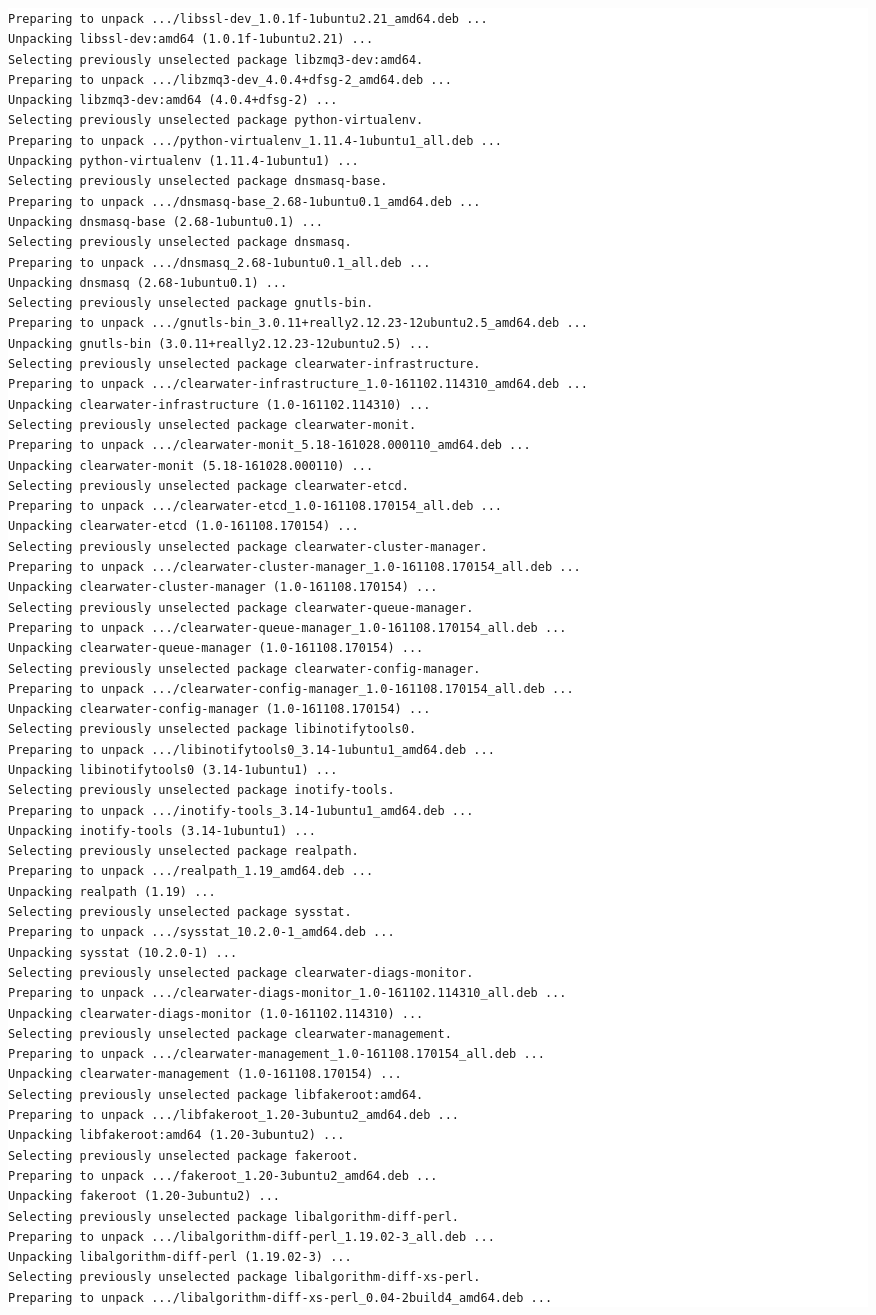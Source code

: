     Preparing to unpack .../libssl-dev_1.0.1f-1ubuntu2.21_amd64.deb ...
    Unpacking libssl-dev:amd64 (1.0.1f-1ubuntu2.21) ...
    Selecting previously unselected package libzmq3-dev:amd64.
    Preparing to unpack .../libzmq3-dev_4.0.4+dfsg-2_amd64.deb ...
    Unpacking libzmq3-dev:amd64 (4.0.4+dfsg-2) ...
    Selecting previously unselected package python-virtualenv.
    Preparing to unpack .../python-virtualenv_1.11.4-1ubuntu1_all.deb ...
    Unpacking python-virtualenv (1.11.4-1ubuntu1) ...
    Selecting previously unselected package dnsmasq-base.
    Preparing to unpack .../dnsmasq-base_2.68-1ubuntu0.1_amd64.deb ...
    Unpacking dnsmasq-base (2.68-1ubuntu0.1) ...
    Selecting previously unselected package dnsmasq.
    Preparing to unpack .../dnsmasq_2.68-1ubuntu0.1_all.deb ...
    Unpacking dnsmasq (2.68-1ubuntu0.1) ...
    Selecting previously unselected package gnutls-bin.
    Preparing to unpack .../gnutls-bin_3.0.11+really2.12.23-12ubuntu2.5_amd64.deb ...
    Unpacking gnutls-bin (3.0.11+really2.12.23-12ubuntu2.5) ...
    Selecting previously unselected package clearwater-infrastructure.
    Preparing to unpack .../clearwater-infrastructure_1.0-161102.114310_amd64.deb ...
    Unpacking clearwater-infrastructure (1.0-161102.114310) ...
    Selecting previously unselected package clearwater-monit.
    Preparing to unpack .../clearwater-monit_5.18-161028.000110_amd64.deb ...
    Unpacking clearwater-monit (5.18-161028.000110) ...
    Selecting previously unselected package clearwater-etcd.
    Preparing to unpack .../clearwater-etcd_1.0-161108.170154_all.deb ...
    Unpacking clearwater-etcd (1.0-161108.170154) ...
    Selecting previously unselected package clearwater-cluster-manager.
    Preparing to unpack .../clearwater-cluster-manager_1.0-161108.170154_all.deb ...
    Unpacking clearwater-cluster-manager (1.0-161108.170154) ...
    Selecting previously unselected package clearwater-queue-manager.
    Preparing to unpack .../clearwater-queue-manager_1.0-161108.170154_all.deb ...
    Unpacking clearwater-queue-manager (1.0-161108.170154) ...
    Selecting previously unselected package clearwater-config-manager.
    Preparing to unpack .../clearwater-config-manager_1.0-161108.170154_all.deb ...
    Unpacking clearwater-config-manager (1.0-161108.170154) ...
    Selecting previously unselected package libinotifytools0.
    Preparing to unpack .../libinotifytools0_3.14-1ubuntu1_amd64.deb ...
    Unpacking libinotifytools0 (3.14-1ubuntu1) ...
    Selecting previously unselected package inotify-tools.
    Preparing to unpack .../inotify-tools_3.14-1ubuntu1_amd64.deb ...
    Unpacking inotify-tools (3.14-1ubuntu1) ...
    Selecting previously unselected package realpath.
    Preparing to unpack .../realpath_1.19_amd64.deb ...
    Unpacking realpath (1.19) ...
    Selecting previously unselected package sysstat.
    Preparing to unpack .../sysstat_10.2.0-1_amd64.deb ...
    Unpacking sysstat (10.2.0-1) ...
    Selecting previously unselected package clearwater-diags-monitor.
    Preparing to unpack .../clearwater-diags-monitor_1.0-161102.114310_all.deb ...
    Unpacking clearwater-diags-monitor (1.0-161102.114310) ...
    Selecting previously unselected package clearwater-management.
    Preparing to unpack .../clearwater-management_1.0-161108.170154_all.deb ...
    Unpacking clearwater-management (1.0-161108.170154) ...
    Selecting previously unselected package libfakeroot:amd64.
    Preparing to unpack .../libfakeroot_1.20-3ubuntu2_amd64.deb ...
    Unpacking libfakeroot:amd64 (1.20-3ubuntu2) ...
    Selecting previously unselected package fakeroot.
    Preparing to unpack .../fakeroot_1.20-3ubuntu2_amd64.deb ...
    Unpacking fakeroot (1.20-3ubuntu2) ...
    Selecting previously unselected package libalgorithm-diff-perl.
    Preparing to unpack .../libalgorithm-diff-perl_1.19.02-3_all.deb ...
    Unpacking libalgorithm-diff-perl (1.19.02-3) ...
    Selecting previously unselected package libalgorithm-diff-xs-perl.
    Preparing to unpack .../libalgorithm-diff-xs-perl_0.04-2build4_amd64.deb ...